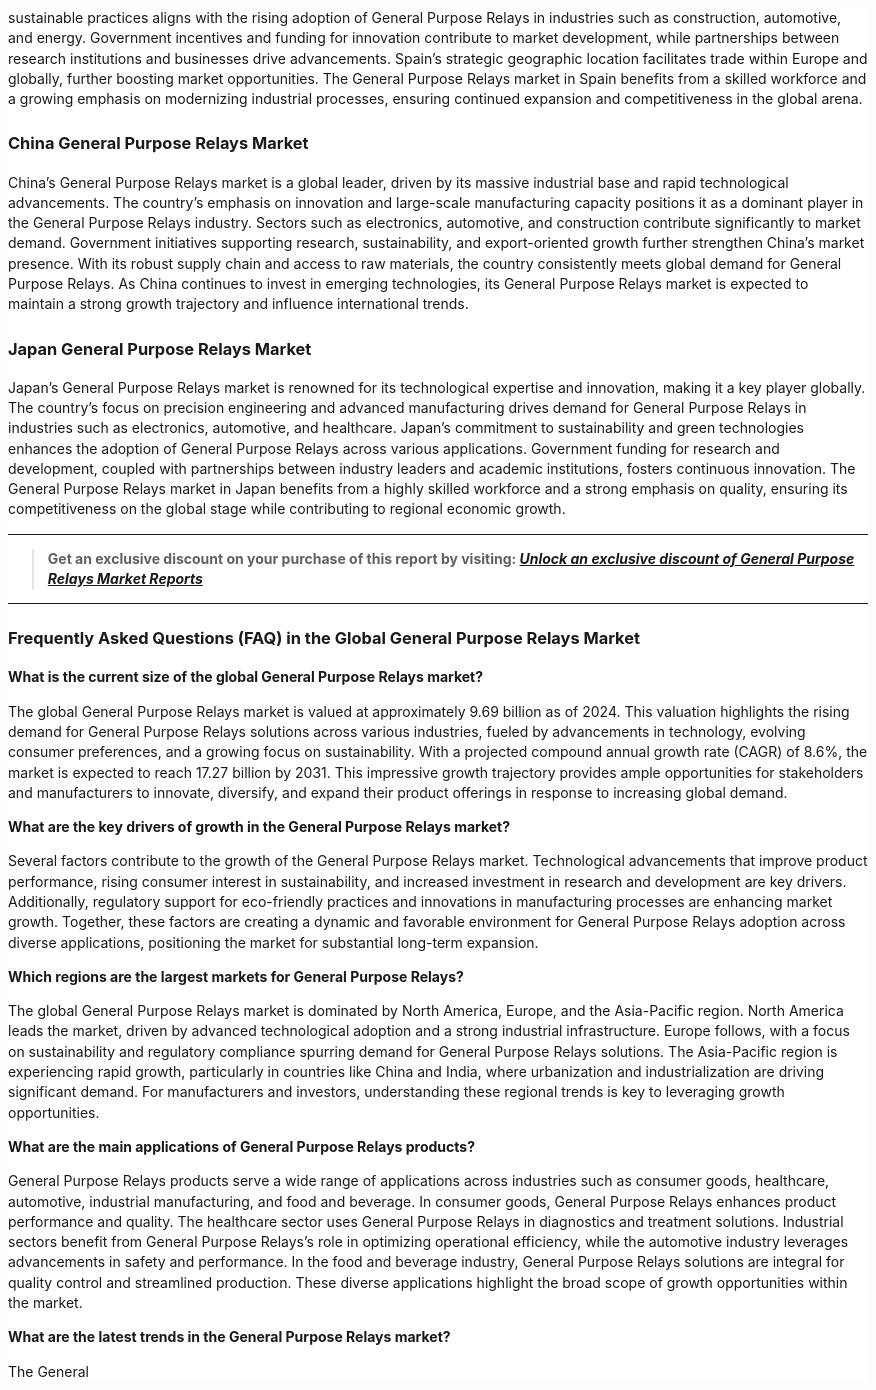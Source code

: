 sustainable practices aligns with the rising adoption of General Purpose Relays in industries such as construction, automotive, and energy. Government incentives and funding for innovation contribute to market development, while partnerships between research institutions and businesses drive advancements. Spain&rsquo;s strategic geographic location facilitates trade within Europe and globally, further boosting market opportunities. The General Purpose Relays market in Spain benefits from a skilled workforce and a growing emphasis on modernizing industrial processes, ensuring continued expansion and competitiveness in the global arena.</p><h3>China General Purpose Relays Market</h3><p>China&rsquo;s General Purpose Relays market is a global leader, driven by its massive industrial base and rapid technological advancements. The country&rsquo;s emphasis on innovation and large-scale manufacturing capacity positions it as a dominant player in the General Purpose Relays industry. Sectors such as electronics, automotive, and construction contribute significantly to market demand. Government initiatives supporting research, sustainability, and export-oriented growth further strengthen China&rsquo;s market presence. With its robust supply chain and access to raw materials, the country consistently meets global demand for General Purpose Relays. As China continues to invest in emerging technologies, its General Purpose Relays market is expected to maintain a strong growth trajectory and influence international trends.</p><h3>Japan General Purpose Relays Market</h3><p>Japan&rsquo;s General Purpose Relays market is renowned for its technological expertise and innovation, making it a key player globally. The country&rsquo;s focus on precision engineering and advanced manufacturing drives demand for General Purpose Relays in industries such as electronics, automotive, and healthcare. Japan&rsquo;s commitment to sustainability and green technologies enhances the adoption of General Purpose Relays across various applications. Government funding for research and development, coupled with partnerships between industry leaders and academic institutions, fosters continuous innovation. The General Purpose Relays market in Japan benefits from a highly skilled workforce and a strong emphasis on quality, ensuring its competitiveness on the global stage while contributing to regional economic growth.</p><hr /><blockquote><p><strong>Get an exclusive discount on your purchase of this report by visiting: <em><a href="://marketresearchpulse.com/ask-for-discount/136546?utm_source=Github&amp;utm_medium=0117">Unlock an exclusive discount of General Purpose Relays Market Reports</a></em>&nbsp;</strong></p></blockquote><hr /><h3>Frequently Asked Questions (FAQ) in the Global General Purpose Relays Market</h3><p><strong>What is the current size of the global General Purpose Relays market?</strong></p><p>The global General Purpose Relays market is valued at approximately 9.69 billion as of 2024. This valuation highlights the rising demand for General Purpose Relays solutions across various industries, fueled by advancements in technology, evolving consumer preferences, and a growing focus on sustainability. With a projected compound annual growth rate (CAGR) of 8.6%, the market is expected to reach 17.27 billion by 2031. This impressive growth trajectory provides ample opportunities for stakeholders and manufacturers to innovate, diversify, and expand their product offerings in response to increasing global demand.</p><p><strong>What are the key drivers of growth in the General Purpose Relays market?</strong></p><p>Several factors contribute to the growth of the General Purpose Relays market. Technological advancements that improve product performance, rising consumer interest in sustainability, and increased investment in research and development are key drivers. Additionally, regulatory support for eco-friendly practices and innovations in manufacturing processes are enhancing market growth. Together, these factors are creating a dynamic and favorable environment for General Purpose Relays adoption across diverse applications, positioning the market for substantial long-term expansion.</p><p><strong>Which regions are the largest markets for General Purpose Relays?</strong></p><p>The global General Purpose Relays market is dominated by North America, Europe, and the Asia-Pacific region. North America leads the market, driven by advanced technological adoption and a strong industrial infrastructure. Europe follows, with a focus on sustainability and regulatory compliance spurring demand for General Purpose Relays solutions. The Asia-Pacific region is experiencing rapid growth, particularly in countries like China and India, where urbanization and industrialization are driving significant demand. For manufacturers and investors, understanding these regional trends is key to leveraging growth opportunities.</p><p><strong>What are the main applications of General Purpose Relays products?</strong></p><p>General Purpose Relays products serve a wide range of applications across industries such as consumer goods, healthcare, automotive, industrial manufacturing, and food and beverage. In consumer goods, General Purpose Relays enhances product performance and quality. The healthcare sector uses General Purpose Relays in diagnostics and treatment solutions. Industrial sectors benefit from General Purpose Relays&rsquo;s role in optimizing operational efficiency, while the automotive industry leverages advancements in safety and performance. In the food and beverage industry, General Purpose Relays solutions are integral for quality control and streamlined production. These diverse applications highlight the broad scope of growth opportunities within the market.</p><p><strong>What are the latest trends in the General Purpose Relays market?</strong></p><p>The General